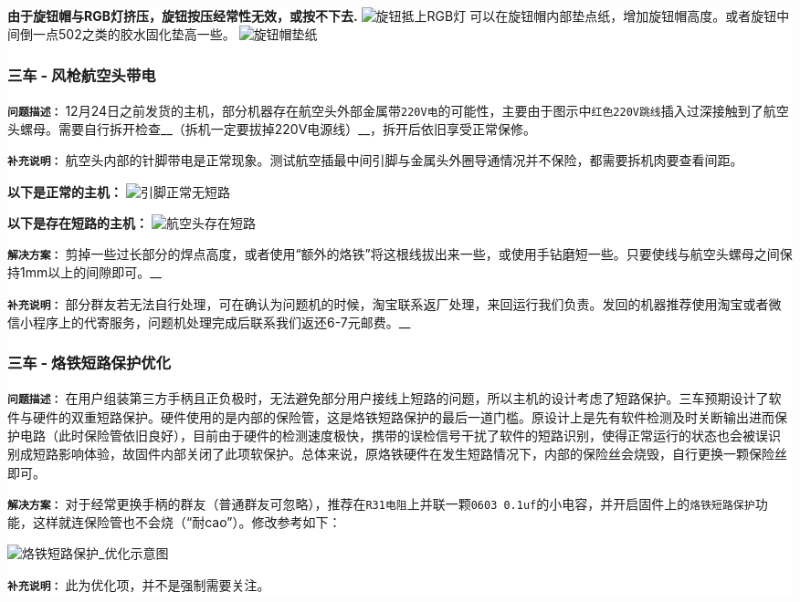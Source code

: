 __由于旋钮帽与RGB灯挤压，旋钮按压经常性无效，或按不下去.__
![旋钮抵上RGB灯](../V2.6.x组装教程/问题处理_旋钮抵上RGB灯.jpg)
可以在旋钮帽内部垫点纸，增加旋钮帽高度。或者旋钮中间倒一点502之类的胶水固化垫高一些。
![旋钮帽垫纸](../V2.6.x组装教程/问题处理_旋钮帽垫纸.jpg)

### 三车 - 风枪航空头带电 <a id="三车 - 风枪航空头带电"></a>
 __`问题描述：`__ 12月24日之前发货的主机，部分机器存在航空头外部金属带`220V电`的可能性，主要由于图示中`红色220V跳线`插入过深接触到了航空头螺母。需要自行拆开检查__（拆机一定要拔掉220V电源线）__，拆开后依旧享受正常保修。

 __`补充说明：`__ 航空头内部的针脚带电是正常现象。测试航空插最中间引脚与金属头外圈导通情况并不保险，都需要拆机肉要查看间距。

__以下是正常的主机：__
![引脚正常无短路](../V2.6.x组装教程/问题处理_引脚正常无短路.jpg)

__以下是存在短路的主机：__
![航空头存在短路](../V2.6.x组装教程/问题处理_航空头存在短路.jpg)

  __`解决方案：`__ 剪掉一些过长部分的焊点高度，或者使用“额外的烙铁”将这根线拔出来一些，或使用手钻磨短一些。只要使线与航空头螺母之间保持1mm以上的间隙即可。__

  __`补充说明：`__ 部分群友若无法自行处理，可在确认为问题机的时候，淘宝联系返厂处理，来回运行我们负责。发回的机器推荐使用淘宝或者微信小程序上的代寄服务，问题机处理完成后联系我们返还6-7元邮费。__


### 三车 - 烙铁短路保护优化 <a id="三车 - 烙铁短路保护优化"></a>
 __`问题描述：`__ 在用户组装第三方手柄且正负极时，无法避免部分用户接线上短路的问题，所以主机的设计考虑了短路保护。三车预期设计了软件与硬件的双重短路保护。硬件使用的是内部的保险管，这是烙铁短路保护的最后一道门槛。原设计上是先有软件检测及时关断输出进而保护电路（此时保险管依旧良好），目前由于硬件的检测速度极快，携带的误检信号干扰了软件的短路识别，使得正常运行的状态也会被误识别成短路影响体验，故固件内部关闭了此项软保护。总体来说，原烙铁硬件在发生短路情况下，内部的保险丝会烧毁，自行更换一颗保险丝即可。

  __`解决方案：`__ 对于经常更换手柄的群友（普通群友可忽略），推荐在`R31电阻`上并联一颗`0603 0.1uf`的小电容，并开启固件上的`烙铁短路保护`功能，这样就连保险管也不会烧（“耐cao”）。修改参考如下：

![烙铁短路保护_优化示意图](../V2.6.x组装教程/问题处理_烙铁短路保护_优化示意图.jpg)

  __`补充说明：`__ 此为优化项，并不是强制需要关注。
